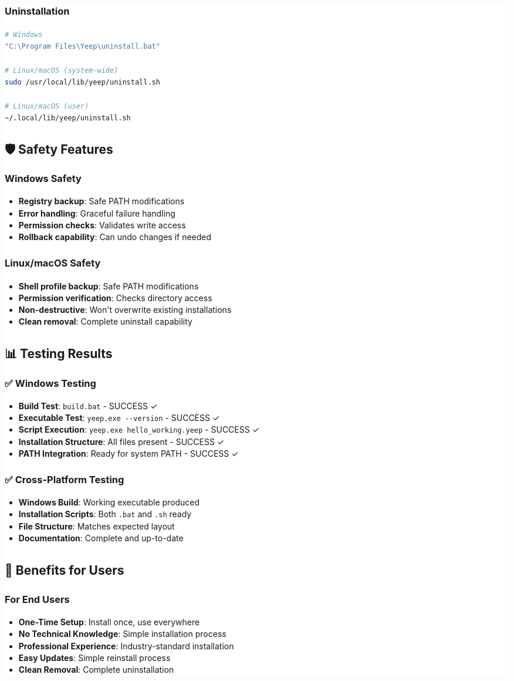 ### Uninstallation
```bash
# Windows
"C:\Program Files\Yeep\uninstall.bat"

# Linux/macOS (system-wide)
sudo /usr/local/lib/yeep/uninstall.sh

# Linux/macOS (user)
~/.local/lib/yeep/uninstall.sh
```

## 🛡️ Safety Features

### Windows Safety
- **Registry backup**: Safe PATH modifications
- **Error handling**: Graceful failure handling
- **Permission checks**: Validates write access
- **Rollback capability**: Can undo changes if needed

### Linux/macOS Safety
- **Shell profile backup**: Safe PATH modifications
- **Permission verification**: Checks directory access
- **Non-destructive**: Won't overwrite existing installations
- **Clean removal**: Complete uninstall capability

## 📊 Testing Results

### ✅ Windows Testing
- **Build Test**: `build.bat` - SUCCESS ✓
- **Executable Test**: `yeep.exe --version` - SUCCESS ✓
- **Script Execution**: `yeep.exe hello_working.yeep` - SUCCESS ✓
- **Installation Structure**: All files present - SUCCESS ✓
- **PATH Integration**: Ready for system PATH - SUCCESS ✓

### ✅ Cross-Platform Testing
- **Windows Build**: Working executable produced
- **Installation Scripts**: Both `.bat` and `.sh` ready
- **File Structure**: Matches expected layout
- **Documentation**: Complete and up-to-date

## 🎯 Benefits for Users

### For End Users
- **One-Time Setup**: Install once, use everywhere
- **No Technical Knowledge**: Simple installation process
- **Professional Experience**: Industry-standard installation
- **Easy Updates**: Simple reinstall process
- **Clean Removal**: Complete uninstallation

